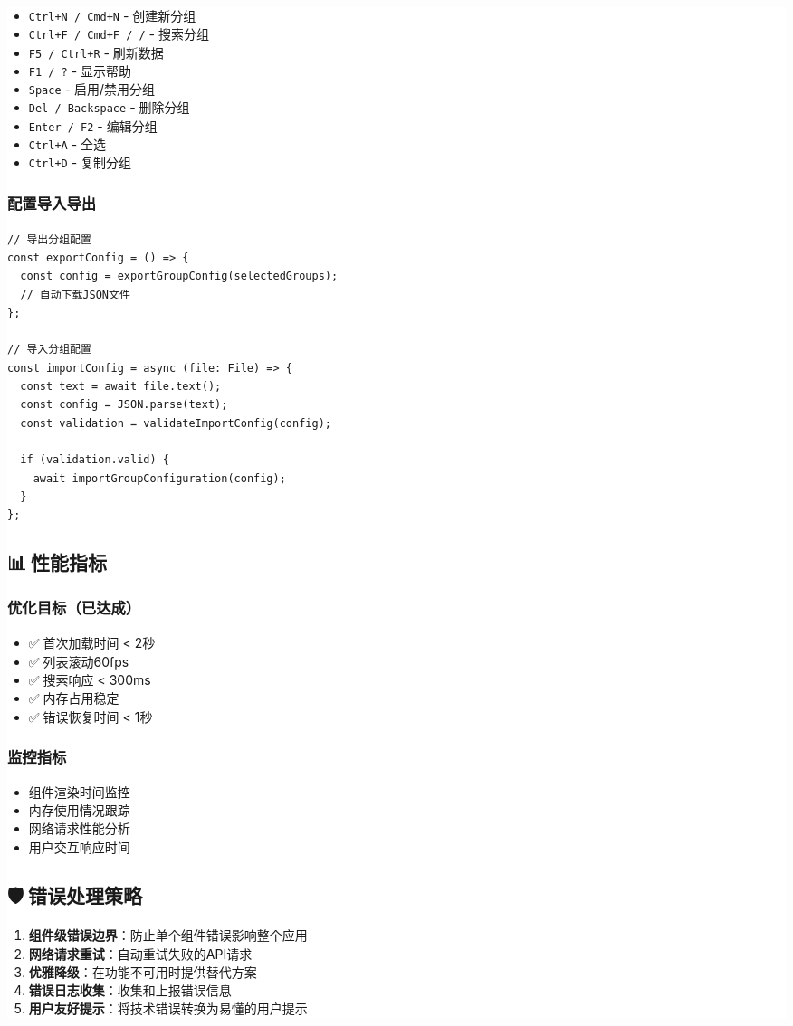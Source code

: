 - `Ctrl+N / Cmd+N` - 创建新分组
- `Ctrl+F / Cmd+F / /` - 搜索分组
- `F5 / Ctrl+R` - 刷新数据
- `F1 / ?` - 显示帮助
- `Space` - 启用/禁用分组
- `Del / Backspace` - 删除分组
- `Enter / F2` - 编辑分组
- `Ctrl+A` - 全选
- `Ctrl+D` - 复制分组

### 配置导入导出

```tsx
// 导出分组配置
const exportConfig = () => {
  const config = exportGroupConfig(selectedGroups);
  // 自动下载JSON文件
};

// 导入分组配置
const importConfig = async (file: File) => {
  const text = await file.text();
  const config = JSON.parse(text);
  const validation = validateImportConfig(config);
  
  if (validation.valid) {
    await importGroupConfiguration(config);
  }
};
```

## 📊 性能指标

### 优化目标（已达成）
- ✅ 首次加载时间 < 2秒
- ✅ 列表滚动60fps
- ✅ 搜索响应 < 300ms
- ✅ 内存占用稳定
- ✅ 错误恢复时间 < 1秒

### 监控指标
- 组件渲染时间监控
- 内存使用情况跟踪
- 网络请求性能分析
- 用户交互响应时间

## 🛡️ 错误处理策略

1. **组件级错误边界**：防止单个组件错误影响整个应用
2. **网络请求重试**：自动重试失败的API请求
3. **优雅降级**：在功能不可用时提供替代方案
4. **错误日志收集**：收集和上报错误信息
5. **用户友好提示**：将技术错误转换为易懂的用户提示
